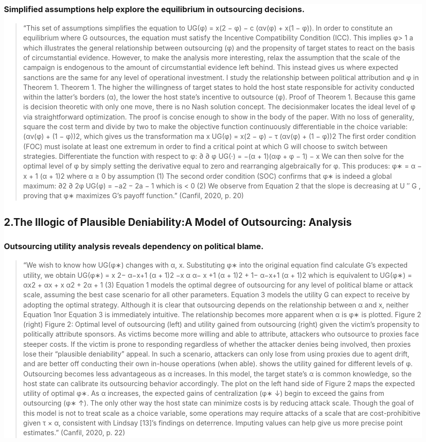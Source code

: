 ### Simplified assumptions help explore the equilibrium in outsourcing decisions.

> “This set of assumptions simplifies the equation to UG(φ) = x(2 − φ) − c (αv(φ) + x(1 − φ)). In order to constitute an equilibrium where G outsources, the equation must satisfy the Incentive Compatibility Condition (ICC). This implies φ> 1 a which illustrates the general relationship between outsourcing (φ) and the propensity of target states to react on the basis of circumstantial evidence. However, to make the analysis more interesting, relax the assumption that the scale of the campaign is endogenous to the amount of circumstantial evidence left behind. This instead gives us where expected sanctions are the same for any level of operational investment. I study the relationship between political attribution and φ in Theorem 1. Theorem 1. The higher the willingness of target states to hold the host state responsible for activity conducted within the latter’s borders (α), the lower the host state’s incentive to outsource (φ). Proof of Theorem 1. Because this game is decision theoretic with only one move, there is no Nash solution concept. The decisionmaker locates the ideal level of φ via straightforward optimization. The proof is concise enough to show in the body of the paper. With no loss of generality, square the cost term and divide by two to make the objective function continuously differentiable in the choice variable: (αv(φ) + (1 − φ))2, which gives us the transformation ma x UG(φ) = x(2 − φ) − τ (αv(φ) + (1 − φ))2 The first order condition (FOC) must isolate at least one extremum in order to find a critical point at which G will choose to switch between strategies. Differentiate the function with respect to φ: ∂ ∂ φ UG(·) = −(α + 1)(αφ + φ − 1) − x We can then solve for the optimal level of φ by simply setting the derivative equal to zero and rearranging algebraically for φ. This produces: φ∗ = α − x + 1 (α + 1)2 where α ≥ 0 by assumption (1) The second order condition (SOC) confirms that φ∗ is indeed a global maximum: ∂2 ∂ 2φ UG(φ) = −a2 − 2a − 1 which is < 0 (2) We observe from Equation 2 that the slope is decreasing at U ′′ G , proving that φ∗ maximizes G’s payoff function.” (Canfil, 2020, p. 20)

## 2.The Illogic of Plausible Deniability:A Model of Outsourcing: Analysis

### Outsourcing utility analysis reveals dependency on political blame.

> “We wish to know how UG(φ∗) changes with α, x. Substituting φ∗ into the original equation find calculate G’s expected utility, we obtain UG(φ∗) = x  2− α−x+1 (α + 1)2  −x  α α− x +1 (α + 1)2  +  1− α−x+1 (α + 1)2  which is equivalent to UG(φ∗) = αx2 + αx + x α2 + 2α + 1 (3) Equation 1 models the optimal degree of outsourcing for any level of political blame or attack scale, assuming the best case scenario for all other parameters. Equation 3 models the utility G can expect to receive by adopting the optimal strategy. Although it is clear that outsourcing depends on the relationship between α and x, neither Equation 1nor Equation 3 is immediately intuitive. The relationship becomes more apparent when α is φ∗ is plotted. Figure 2 (right) Figure 2: Optimal level of outsourcing (left) and utility gained from outsourcing (right) given the victim’s propensity to politically attribute sponsors. As victims become more willing and able to attribute, attackers who outsource to proxies face steeper costs. If the victim is prone to responding regardless of whether the attacker denies being involved, then proxies lose their “plausible deniability” appeal. In such a scenario, attackers can only lose from using proxies due to agent drift, and are better off conducting their own in-house operations (when able). shows the utility gained for different levels of φ. Outsourcing becomes less advantageous as α increases. In this model, the target state’s α is common knowledge, so the host state can calibrate its outsourcing behavior accordingly. The plot on the left hand side of Figure 2 maps the expected utility of optimal φ∗. As α increases, the expected gains of centralization (φ∗ ↓) begin to exceed the gains from outsourcing (φ∗ ↑). The only other way the host state can minimize costs is by reducing attack scale. Though the goal of this model is not to treat scale as a choice variable, some operations may require attacks of a scale that are cost-prohibitive given τ × α, consistent with Lindsay [13]’s findings on deterrence. Imputing values can help give us more precise point estimates.” (Canfil, 2020, p. 22)
